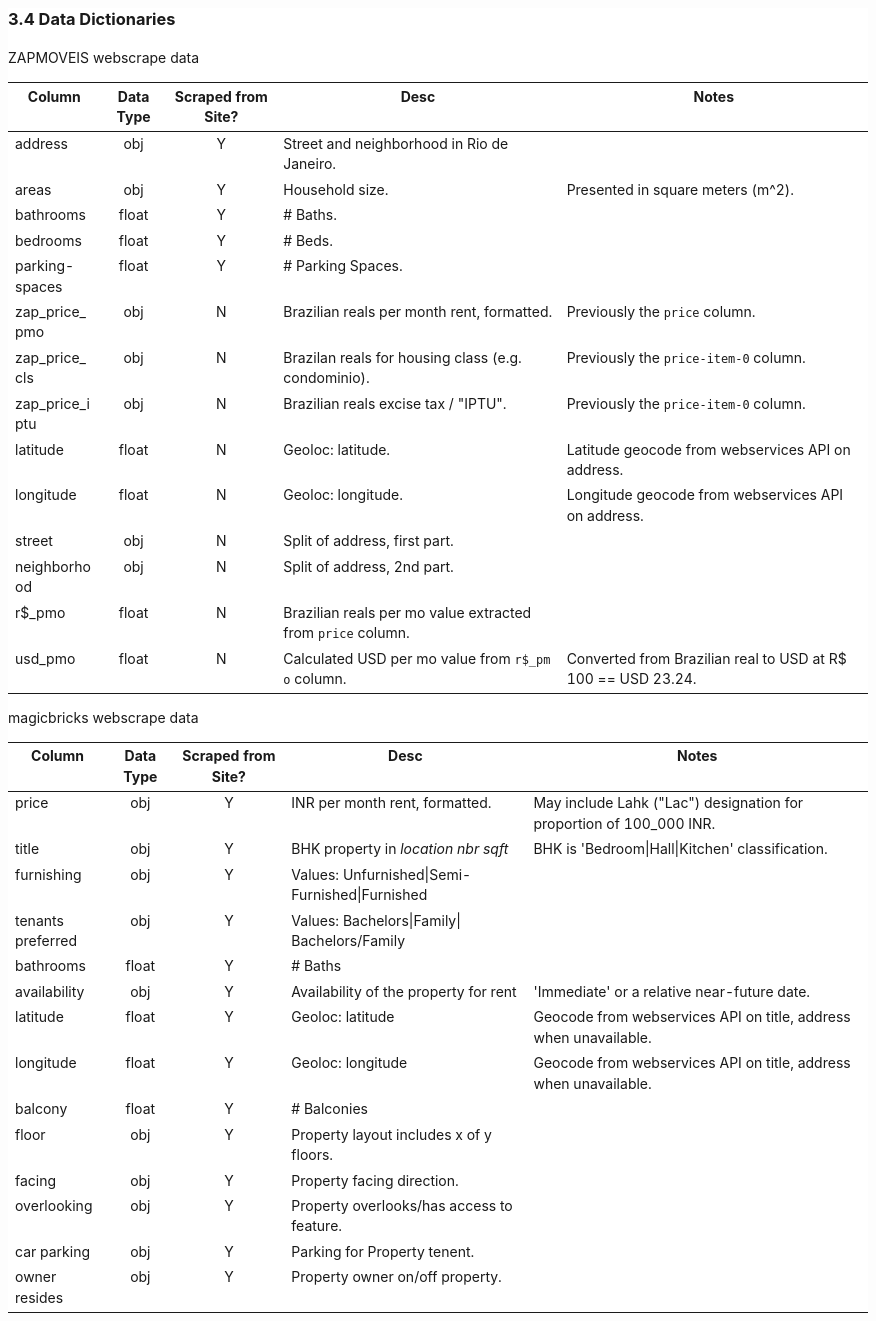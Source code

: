 ### 3.4 Data Dictionaries
ZAPMOVEIS webscrape data

| Column         | Data Type | Scraped from Site? | Desc                                                        | Notes                                                          |
| -------------- | :-------: | :----------------: | ----------------------------------------------------------- | -------------------------------------------------------------- |
| address        |    obj    |         Y          | Street and neighborhood in Rio de Janeiro.                  |                                                                |
| areas          |    obj    |         Y          | Household size.                                             | Presented in square meters (m^2).                              |
| bathrooms      |   float   |         Y          | # Baths.                                                    |                                                                |
| bedrooms       |   float   |         Y          | # Beds.                                                     |                                                                |
| parking-spaces |   float   |         Y          | # Parking Spaces.                                           |                                                                |
| zap_price_pmo  |    obj    |         N          | Brazilian reals per month rent, formatted.                  | Previously the `price` column.                                 |
| zap_price_cls  |    obj    |         N          | Brazilan reals for housing class (e.g. condominio).         | Previously the `price-item-0` column.                          |
| zap_price_iptu |    obj    |         N          | Brazilian reals excise tax / "IPTU".                        | Previously the `price-item-0` column.                          |
| latitude       |   float   |         N          | Geoloc: latitude.                                           | Latitude geocode from webservices API on address.  |
| longitude      |   float   |         N          | Geoloc: longitude.                                          | Longitude geocode from webservices API on address. |
| street         |    obj    |         N          | Split of address, first part.                               |                                                                |
| neighborhood   |    obj    |         N          | Split of address, 2nd part.                                 |                                                                |
| r$_pmo         |   float   |         N          | Brazilian reals per mo value extracted from `price` column. |                                                                |
| usd_pmo        |   float   |         N          | Calculated USD per mo value from `r$_pmo` column.           | Converted from Brazilian real to USD at R$ 100 == USD 23.24.   |

magicbricks webscrape data

| Column            | Data Type | Scraped from Site? | Desc                                               | Notes                                                                        |
| ----------------- | :-------: | :----------------: | -------------------------------------------------- | ---------------------------------------------------------------------------- |
| price             |    obj    |         Y          | INR per month rent, formatted.                     | May include Lahk ("Lac") designation for proportion of 100_000 INR.          |
| title             |    obj    |         Y          | BHK property in *location* *nbr sqft*              |  BHK is 'Bedroom\|Hall\|Kitchen' classification.                             |
| furnishing        |    obj    |         Y          | Values: Unfurnished\|Semi-Furnished\|Furnished     |                                                                              |
| tenants preferred |    obj    |         Y          | Values: Bachelors\|Family\| Bachelors/Family       |                                                                              |
| bathrooms         |   float   |         Y          | # Baths                                            |                                                                              |
| availability      |    obj    |         Y          | Availability of the property for rent              | 'Immediate' or a relative near-future date.                                  |
| latitude          |   float   |         Y          | Geoloc: latitude                                   | Geocode from webservices API on title, address when unavailable. |
| longitude         |   float   |         Y          | Geoloc: longitude                                  | Geocode from webservices API on title, address when unavailable. |
| balcony           |   float   |         Y          | # Balconies                                        |                                                                              |
| floor             |    obj    |         Y          | Property layout includes x of y floors.            |                                                                              |
| facing            |    obj    |         Y          | Property facing direction.                         |                                                                              |
| overlooking       |    obj    |         Y          | Property overlooks/has access to feature.          |                                                                              |
| car parking       |    obj    |         Y          | Parking for Property tenent.                       |                                                                              |
| owner resides     |    obj    |         Y          | Property owner on/off property.                    |                                                                              |